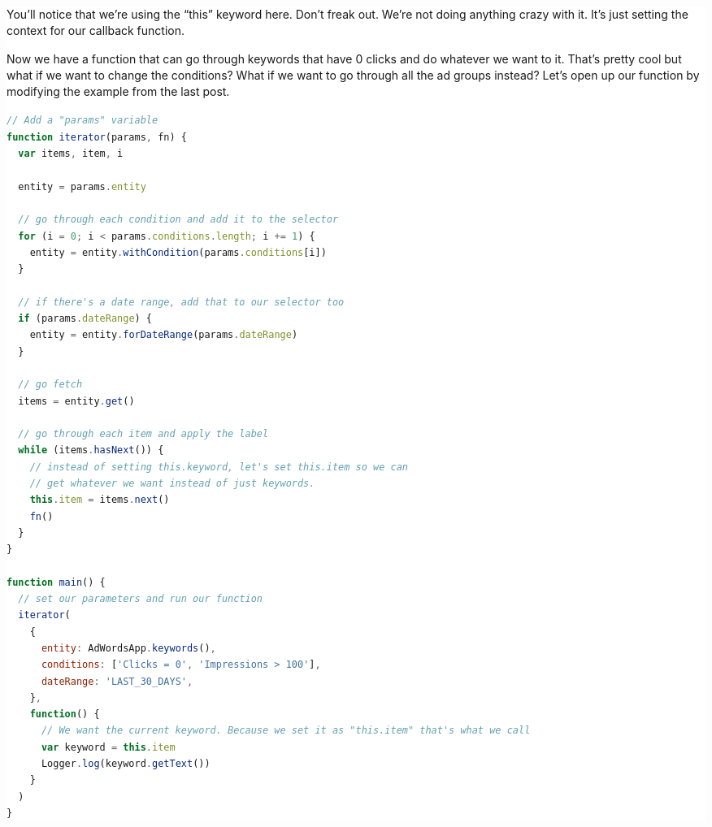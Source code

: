 You’ll notice that we’re using the “this” keyword here. Don’t freak out. We’re not doing anything crazy with it. It’s just setting the context for our callback function.

Now we have a function that can go through keywords that have 0 clicks and do whatever we want to it. That’s pretty cool but what if we want to change the conditions? What if we want to go through all the ad groups instead? Let’s open up our function by modifying the example from the last post.

```javascript
// Add a "params" variable
function iterator(params, fn) {
  var items, item, i

  entity = params.entity

  // go through each condition and add it to the selector
  for (i = 0; i < params.conditions.length; i += 1) {
    entity = entity.withCondition(params.conditions[i])
  }

  // if there's a date range, add that to our selector too
  if (params.dateRange) {
    entity = entity.forDateRange(params.dateRange)
  }

  // go fetch
  items = entity.get()

  // go through each item and apply the label
  while (items.hasNext()) {
    // instead of setting this.keyword, let's set this.item so we can
    // get whatever we want instead of just keywords.
    this.item = items.next()
    fn()
  }
}

function main() {
  // set our parameters and run our function
  iterator(
    {
      entity: AdWordsApp.keywords(),
      conditions: ['Clicks = 0', 'Impressions > 100'],
      dateRange: 'LAST_30_DAYS',
    },
    function() {
      // We want the current keyword. Because we set it as "this.item" that's what we call
      var keyword = this.item
      Logger.log(keyword.getText())
    }
  )
}
```
